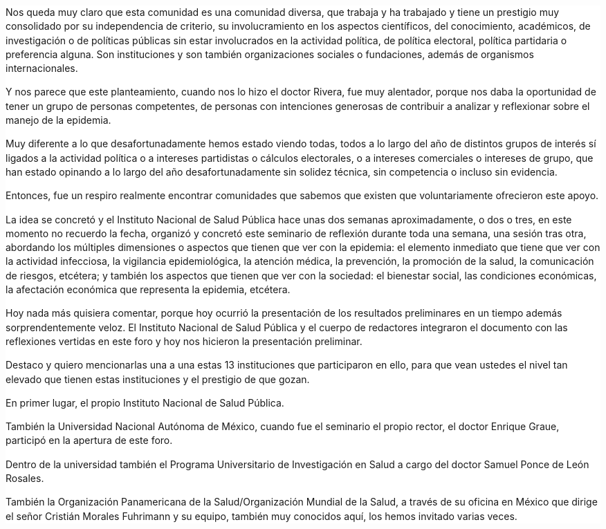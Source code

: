 Nos queda muy claro que esta comunidad es una comunidad diversa, que trabaja y
ha trabajado y tiene un prestigio muy consolidado por su independencia de
criterio, su involucramiento en los aspectos científicos, del conocimiento,
académicos, de investigación o de políticas públicas sin estar involucrados en
la actividad política, de política electoral, política partidaria o
preferencia alguna. Son instituciones y son también organizaciones sociales o
fundaciones, además de organismos internacionales.

Y nos parece que este planteamiento, cuando nos lo hizo el doctor Rivera, fue
muy alentador, porque nos daba la oportunidad de tener un grupo de personas
competentes, de personas con intenciones generosas de contribuir a analizar y
reflexionar sobre el manejo de la epidemia.

Muy diferente a lo que desafortunadamente hemos estado viendo todas, todos a
lo largo del año de distintos grupos de interés sí ligados a la actividad
política o a intereses partidistas o cálculos electorales, o a intereses
comerciales o intereses de grupo, que han estado opinando a lo largo del año
desafortunadamente sin solidez técnica, sin competencia o incluso sin
evidencia.

Entonces, fue un respiro realmente encontrar comunidades que sabemos que
existen que voluntariamente ofrecieron este apoyo.

La idea se concretó y el Instituto Nacional de Salud Pública hace unas dos
semanas aproximadamente, o dos o tres, en este momento no recuerdo la fecha,
organizó y concretó este seminario de reflexión durante toda una semana, una
sesión tras otra, abordando los múltiples dimensiones o aspectos que tienen
que ver con la epidemia: el elemento inmediato que tiene que ver con la
actividad infecciosa, la vigilancia epidemiológica, la atención médica, la
prevención, la promoción de la salud, la comunicación de riesgos, etcétera; y
también los aspectos que tienen que ver con la sociedad: el bienestar social,
las condiciones económicas, la afectación económica que representa la
epidemia, etcétera.

Hoy nada más quisiera comentar, porque hoy ocurrió la presentación de los
resultados preliminares en un tiempo además sorprendentemente veloz. El
Instituto Nacional de Salud Pública y el cuerpo de redactores integraron el
documento con las reflexiones vertidas en este foro y hoy nos hicieron la
presentación preliminar.

Destaco y quiero mencionarlas una a una estas 13 instituciones que
participaron en ello, para que vean ustedes el nivel tan elevado que tienen
estas instituciones y el prestigio de que gozan.

En primer lugar, el propio Instituto Nacional de Salud Pública.

También la Universidad Nacional Autónoma de México, cuando fue el seminario el
propio rector, el doctor Enrique Graue, participó en la apertura de este foro.

Dentro de la universidad también el Programa Universitario de Investigación en
Salud a cargo del doctor Samuel Ponce de León Rosales.

También la Organización Panamericana de la Salud/Organización Mundial de la
Salud, a través de su oficina en México que dirige el señor Cristián Morales
Fuhrimann y su equipo, también muy conocidos aquí, los hemos invitado varias
veces.
